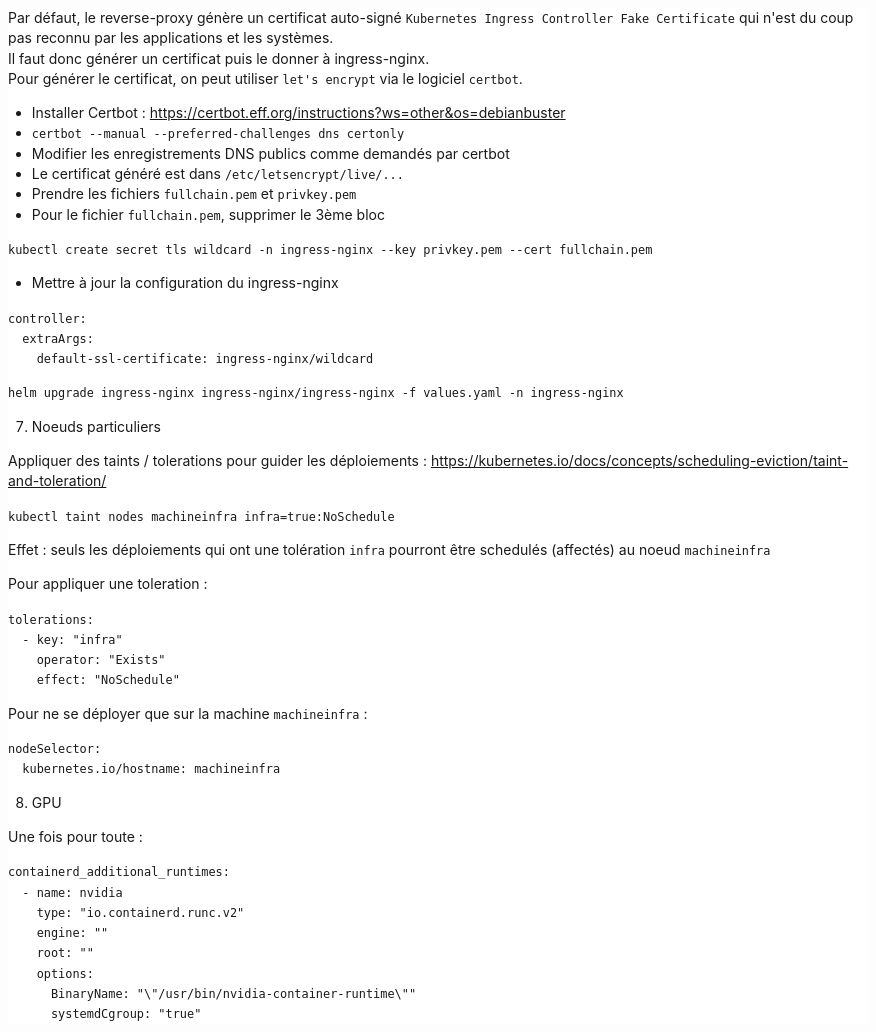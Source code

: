 Par défaut, le reverse-proxy génère un certificat auto-signé `Kubernetes Ingress Controller Fake Certificate` qui n'est du coup pas reconnu par les applications et les systèmes.  
Il faut donc générer un certificat puis le donner à ingress-nginx.  
Pour générer le certificat, on peut utiliser `let's encrypt` via le logiciel `certbot`.

- Installer Certbot : https://certbot.eff.org/instructions?ws=other&os=debianbuster
- `certbot --manual --preferred-challenges dns certonly`
- Modifier les enregistrements DNS publics comme demandés par certbot
- Le certificat généré est dans `/etc/letsencrypt/live/...`
- Prendre les fichiers `fullchain.pem` et `privkey.pem`
- Pour le fichier `fullchain.pem`, supprimer le 3ème bloc

```
kubectl create secret tls wildcard -n ingress-nginx --key privkey.pem --cert fullchain.pem
```

- Mettre à jour la configuration du ingress-nginx

```
controller:
  extraArgs:
    default-ssl-certificate: ingress-nginx/wildcard
```

```
helm upgrade ingress-nginx ingress-nginx/ingress-nginx -f values.yaml -n ingress-nginx
```

7. Noeuds particuliers

Appliquer des taints / tolerations pour guider les déploiements : https://kubernetes.io/docs/concepts/scheduling-eviction/taint-and-toleration/

```
kubectl taint nodes machineinfra infra=true:NoSchedule
```

Effet : seuls les déploiements qui ont une tolération `infra` pourront être schedulés (affectés) au noeud `machineinfra`

Pour appliquer une toleration :

```
tolerations:
  - key: "infra"
    operator: "Exists"
    effect: "NoSchedule"
```

Pour ne se déployer que sur la machine `machineinfra` :

```
nodeSelector:
  kubernetes.io/hostname: machineinfra
```

8. GPU

Une fois pour toute :

```
containerd_additional_runtimes:
  - name: nvidia
    type: "io.containerd.runc.v2"
    engine: ""
    root: ""
    options:
      BinaryName: "\"/usr/bin/nvidia-container-runtime\""
      systemdCgroup: "true"
```

